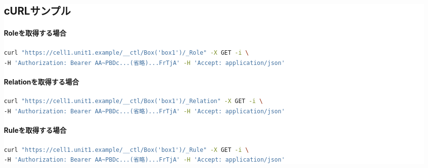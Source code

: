 
## cURLサンプル
#### Roleを取得する場合
```sh
curl "https://cell1.unit1.example/__ctl/Box('box1')/_Role" -X GET -i \
-H 'Authorization: Bearer AA~PBDc...(省略)...FrTjA' -H 'Accept: application/json'
```
#### Relationを取得する場合
```sh
curl "https://cell1.unit1.example/__ctl/Box('box1')/_Relation" -X GET -i \
-H 'Authorization: Bearer AA~PBDc...(省略)...FrTjA' -H 'Accept: application/json'
```
#### Ruleを取得する場合
```sh
curl "https://cell1.unit1.example/__ctl/Box('box1')/_Rule" -X GET -i \
-H 'Authorization: Bearer AA~PBDc...(省略)...FrTjA' -H 'Accept: application/json'
```

